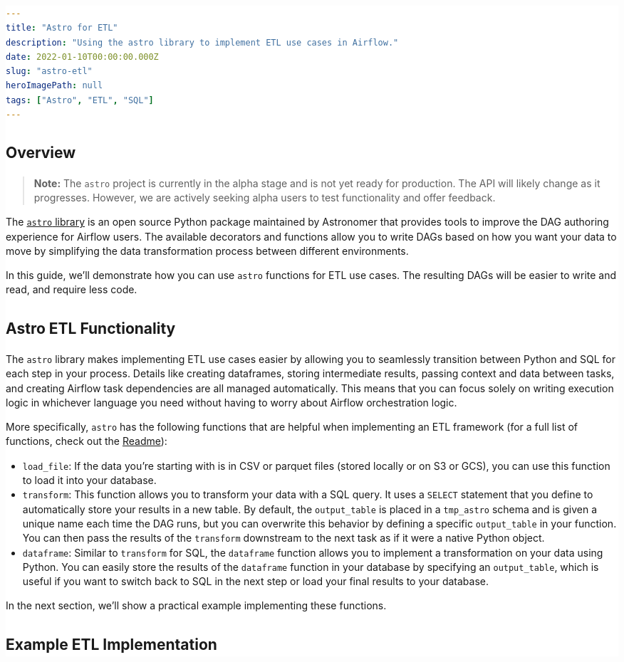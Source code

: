 ```yaml
---
title: "Astro for ETL"
description: "Using the astro library to implement ETL use cases in Airflow."
date: 2022-01-10T00:00:00.000Z
slug: "astro-etl"
heroImagePath: null
tags: ["Astro", "ETL", "SQL"]
---
```


## Overview

> **Note:** The `astro` project is currently in the alpha stage and is not yet ready for production. The API will likely change as it progresses. However, we are actively seeking alpha users to test functionality and offer feedback.

The [`astro` library](https://github.com/astro-projects/astro) is an open source Python package maintained by Astronomer that provides tools to improve the DAG authoring experience for Airflow users. The available decorators and functions allow you to write DAGs based on how you want your data to move by simplifying the data transformation process between different environments.

In this guide, we’ll demonstrate how you can use `astro` functions for ETL use cases. The resulting DAGs will be easier to write and read, and require less code.

## Astro ETL Functionality

The `astro` library makes implementing ETL use cases easier by allowing you to seamlessly transition between Python and SQL for each step in your process. Details like creating dataframes, storing intermediate results, passing context and data between tasks, and creating Airflow task dependencies are all managed automatically. This means that you can focus solely on writing execution logic in whichever language you need without having to worry about Airflow orchestration logic.

More specifically, `astro` has the following functions that are helpful when implementing an ETL framework (for a full list of functions, check out the [Readme](https://github.com/astro-projects/astro)):

- `load_file`: If the data you’re starting with is in CSV or parquet files (stored locally or on S3 or GCS), you can use this function to load it into your database.
- `transform`: This function allows you to transform your data with a SQL query.  It uses a `SELECT` statement that you define to automatically store your results in a new table. By default, the `output_table` is placed in a `tmp_astro` schema and is given a unique name each time the DAG runs, but you can overwrite this behavior by defining a specific `output_table` in your function. You can then pass the results of the `transform` downstream to the next task as if it were a native Python object.
- `dataframe`: Similar to `transform` for SQL, the `dataframe` function allows you to implement a transformation on your data using Python. You can easily store the results of the `dataframe` function in your database by specifying an `output_table`, which is useful if you want to switch back to SQL in the next step or load your final results to your database.

In the next section, we’ll show a practical example implementing these functions.

## Example ETL Implementation
